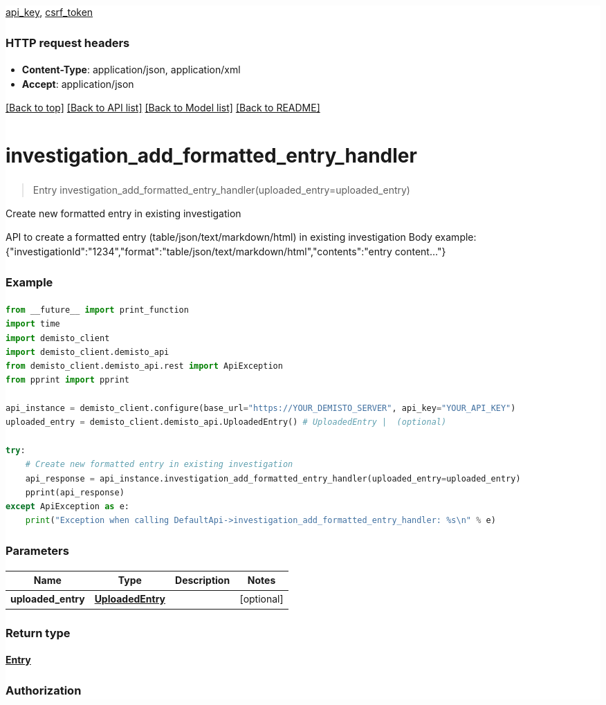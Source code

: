 [api_key](README.md#api_key), [csrf_token](README.md#csrf_token)

### HTTP request headers

 - **Content-Type**: application/json, application/xml
 - **Accept**: application/json

[[Back to top]](#) [[Back to API list]](README.md#documentation-for-api-endpoints) [[Back to Model list]](README.md#documentation-for-models) [[Back to README]](README.md)

# **investigation_add_formatted_entry_handler**
> Entry investigation_add_formatted_entry_handler(uploaded_entry=uploaded_entry)

Create new formatted entry in existing investigation

API to create a formatted entry (table/json/text/markdown/html) in existing investigation Body example: {\"investigationId\":\"1234\",\"format\":\"table/json/text/markdown/html\",\"contents\":\"entry content…\"}

### Example
```python
from __future__ import print_function
import time
import demisto_client
import demisto_client.demisto_api
from demisto_client.demisto_api.rest import ApiException
from pprint import pprint

api_instance = demisto_client.configure(base_url="https://YOUR_DEMISTO_SERVER", api_key="YOUR_API_KEY")
uploaded_entry = demisto_client.demisto_api.UploadedEntry() # UploadedEntry |  (optional)

try:
    # Create new formatted entry in existing investigation
    api_response = api_instance.investigation_add_formatted_entry_handler(uploaded_entry=uploaded_entry)
    pprint(api_response)
except ApiException as e:
    print("Exception when calling DefaultApi->investigation_add_formatted_entry_handler: %s\n" % e)
```

### Parameters

Name | Type | Description  | Notes
------------- | ------------- | ------------- | -------------
 **uploaded_entry** | [**UploadedEntry**](UploadedEntry.md)|  | [optional] 

### Return type

[**Entry**](Entry.md)

### Authorization
